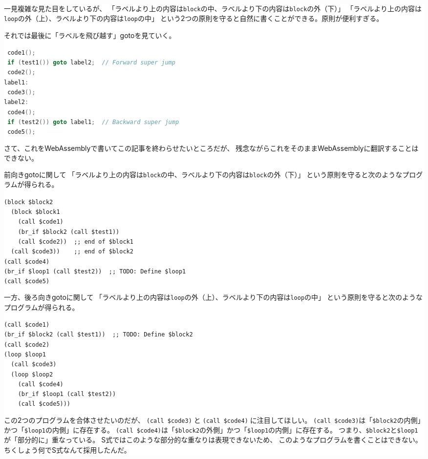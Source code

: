 一見複雑な見た目をしているが、
「ラベルより上の内容は`block`の中、ラベルより下の内容は`block`の外（下）」
「ラベルより上の内容は`loop`の外（上）、ラベルより下の内容は`loop`の中」
という2つの原則を守ると自然に書くことができる。原則が便利すぎる。

それでは最後に「ラベルを飛び越す」gotoを見ていく。

```c
 code1();
 if (test1()) goto label2;  // Forward super jump
 code2();
label1:
 code3();
label2:
 code4();
 if (test2()) goto label1;  // Backward super jump
 code5();
```

さて、これをWebAssemblyで書いてこの記事を終わらせたいところだが、
残念ながらこれをそのままWebAssemblyに翻訳することはできない。

前向きgotoに関して
「ラベルより上の内容は`block`の中、ラベルより下の内容は`block`の外（下）」
という原則を守ると次のようなプログラムが得られる。

```
(block $block2
  (block $block1
    (call $code1)
    (br_if $block2 (call $test1))
    (call $code2))  ;; end of $block1
  (call $code3))    ;; end of $block2
(call $code4)
(br_if $loop1 (call $test2))  ;; TODO: Define $loop1
(call $code5)
```

一方、後ろ向きgotoに関して
「ラベルより上の内容は`loop`の外（上）、ラベルより下の内容は`loop`の中」
という原則を守ると次のようなプログラムが得られる。

```
(call $code1)
(br_if $block2 (call $test1))  ;; TODO: Define $block2
(call $code2)
(loop $loop1
  (call $code3)
  (loop $loop2
    (call $code4)
    (br_if $loop1 (call $test2))
    (call $code5)))
```

この2つのプログラムを合体させたいのだが、
`(call $code3)` と `(call $code4)` に注目してほしい。
`(call $code3)`は「`$block2`の内側」かつ「`$loop1`の内側」に存在する。
`(call $code4)`は「`$block2`の外側」かつ「`$loop1`の内側」に存在する。
つまり、`$block2`と`$loop1`が「部分的に」重なっている。
S式ではこのような部分的な重なりは表現できないため、
このようなプログラムを書くことはできない。
ちくしょう何でS式なんて採用したんだ。
